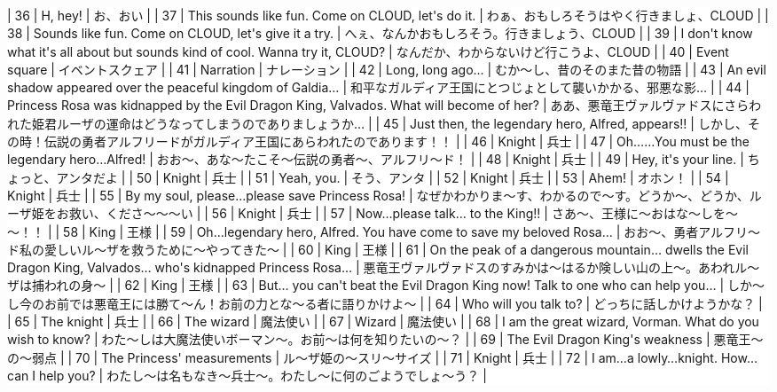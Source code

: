 | 36 | H, hey! | お、おい |
| 37 | This sounds like fun. Come on CLOUD, let's do it. | わぁ、おもしろそうはやく行きましょ、CLOUD |
| 38 | Sounds like fun. Come on CLOUD, let's give it a try. | へぇ、なんかおもしろそう。行きましょう、CLOUD |
| 39 | I don't know what it's all about but sounds kind of cool. Wanna try it, CLOUD? | なんだか、わからないけど行こうよ、CLOUD |
| 40 | Event square | イベントスクェア |
| 41 | Narration | ナレーション |
| 42 | Long, long ago… | むか～し、昔のそのまた昔の物語 |
| 43 | An evil shadow appeared over the peaceful kingdom of Galdia… | 和平なガルディア王国にとつじょとして襲いかかる、邪悪な影… |
| 44 | Princess Rosa was kidnapped by the Evil Dragon King, Valvados. What will become of her? | ああ、悪竜王ヴァルヴァドスにさらわれた姫君ルーザの運命はどうなってしまうのでありましょうか… |
| 45 | Just then, the legendary hero, Alfred, appears!! | しかし、その時！伝説の勇者アルフリードがガルディア王国にあらわれたのであります！！ |
| 46 | Knight | 兵士 |
| 47 | Oh……You must be the legendary hero…Alfred! | おお～、あな～たこそ～伝説の勇者～、アルフリ～ド！ |
| 48 | Knight | 兵士 |
| 49 | Hey, it's your line. | ちょっと、アンタだよ |
| 50 | Knight | 兵士 |
| 51 | Yeah, you. | そう、アンタ |
| 52 | Knight | 兵士 |
| 53 | Ahem! | オホン！ |
| 54 | Knight | 兵士 |
| 55 | By my soul, please…please save Princess Rosa! | なぜかわかりま～す、わかるので～す。どうか～、どうか、ルーザ姫をお救い、くださ～～～い |
| 56 | Knight | 兵士 |
| 57 | Now…please talk… to the King!! | さあ～、王様に～おはな～しを～～！！ |
| 58 | King | 王様 |
| 59 | Oh…legendary hero, Alfred. You have come to save my beloved Rosa… | おお～、勇者アルフリ～ド私の愛しいル～ザを救うために～やってきた～ |
| 60 | King | 王様 |
| 61 | On the peak of a dangerous mountain… dwells the Evil Dragon King, Valvados… who's kidnapped Princess Rosa… | 悪竜王ヴァルヴァドスのすみかは～はるか険しい山の上～。あわれル～ザは捕われの身～ |
| 62 | King | 王様 |
| 63 | But… you can't beat the Evil Dragon King now! Talk to one who can help you… | しか～し今のお前では悪竜王には勝て～ん！お前の力とな～る者に語りかけよ～ |
| 64 | Who will you talk to? | どっちに話しかけようかな？ |
| 65 | The knight | 兵士 |
| 66 | The wizard | 魔法使い |
| 67 | Wizard | 魔法使い |
| 68 | I am the great wizard, Vorman. What do you wish to know? | わた～しは大魔法使いボーマン～。お前～は何を知りたいの～？ |
| 69 | The Evil Dragon King's weakness | 悪竜王～の～弱点 |
| 70 | The Princess' measurements | ル～ザ姫の～スリ～サイズ |
| 71 | Knight | 兵士 |
| 72 | I am…a lowly…knight. How…can I help you? | わたし～は名もなき～兵士～。わたし～に何のごようでしょ～う？ |